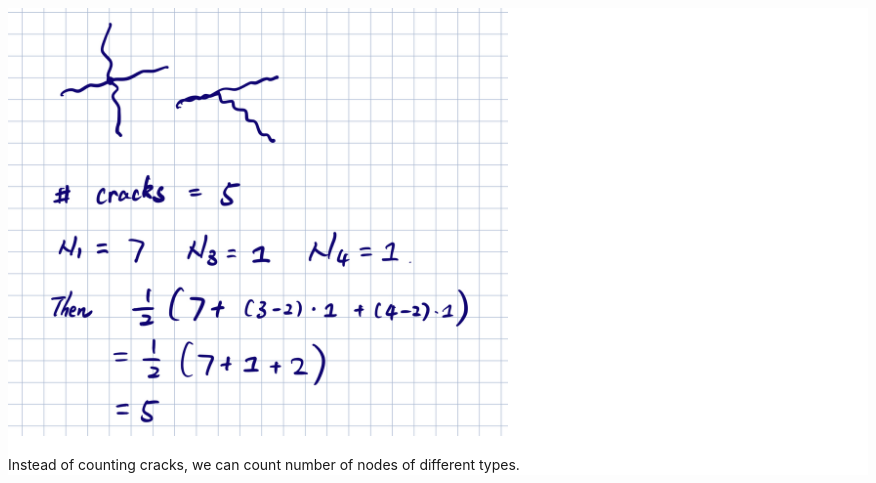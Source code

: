 <img src="images/example_crack_count.jpeg" width="500">


Instead of counting cracks, we can count number of nodes of different types.


